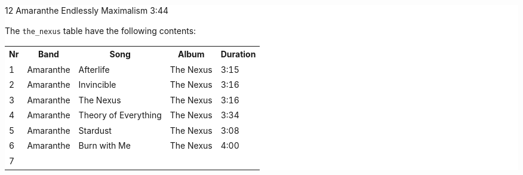   </tr>
  <tr>
    <td>12</td>
    <td>Amaranthe</td>
    <td>Endlessly</td>
    <td>Maximalism</td>
    <td>3:44</td>
  </tr>
</table>

The `the_nexus` table have the following contents:

<table class="table table-striped table-bordered">
  <tr>
    <th>Nr</th>
    <th>Band</th>
    <th>Song</th>
    <th>Album</th>
    <th>Duration</th>
  </tr>
  <tr>
    <td>1</td>
    <td>Amaranthe</td>
    <td>Afterlife</td>
    <td>The Nexus</td>
    <td>3:15</td>
  </tr>
  <tr>
    <td>2</td>
    <td>Amaranthe</td>
    <td>Invincible</td>
    <td>The Nexus</td>
    <td>3:16</td>
  </tr>
  <tr>
    <td>3</td>
    <td>Amaranthe</td>
    <td>The Nexus</td>
    <td>The Nexus</td>
    <td>3:16</td>
  </tr>
  <tr>
    <td>4</td>
    <td>Amaranthe</td>
    <td>Theory of Everything</td>
    <td>The Nexus</td>
    <td>3:34</td>
  </tr>
  <tr>
    <td>5</td>
    <td>Amaranthe</td>
    <td>Stardust</td>
    <td>The Nexus</td>
    <td>3:08</td>
  </tr>
  <tr>
    <td>6</td>
    <td>Amaranthe</td>
    <td>Burn with Me</td>
    <td>The Nexus</td>
    <td>4:00</td>
  </tr>
  <tr>
    <td>7</td>
